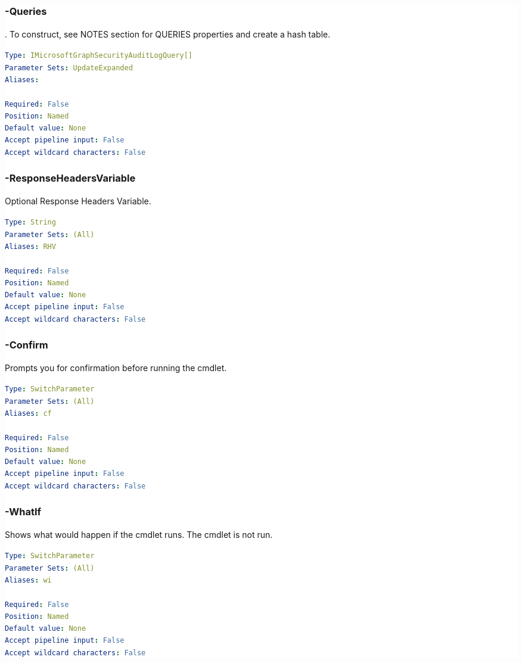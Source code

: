 ### -Queries
.
To construct, see NOTES section for QUERIES properties and create a hash table.

```yaml
Type: IMicrosoftGraphSecurityAuditLogQuery[]
Parameter Sets: UpdateExpanded
Aliases:

Required: False
Position: Named
Default value: None
Accept pipeline input: False
Accept wildcard characters: False
```

### -ResponseHeadersVariable
Optional Response Headers Variable.

```yaml
Type: String
Parameter Sets: (All)
Aliases: RHV

Required: False
Position: Named
Default value: None
Accept pipeline input: False
Accept wildcard characters: False
```

### -Confirm
Prompts you for confirmation before running the cmdlet.

```yaml
Type: SwitchParameter
Parameter Sets: (All)
Aliases: cf

Required: False
Position: Named
Default value: None
Accept pipeline input: False
Accept wildcard characters: False
```

### -WhatIf
Shows what would happen if the cmdlet runs.
The cmdlet is not run.

```yaml
Type: SwitchParameter
Parameter Sets: (All)
Aliases: wi

Required: False
Position: Named
Default value: None
Accept pipeline input: False
Accept wildcard characters: False
```
